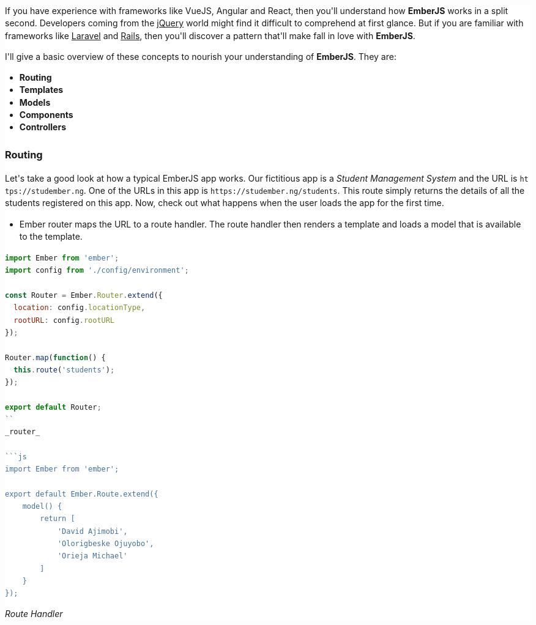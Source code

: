 If you have experience with frameworks like VueJS, Angular and React, then you'll understand how **EmberJS** works in a split second. Developers coming from the [jQuery](https://jquery.com) world might find it difficult to comprehend at first glance. But if you are familiar with frameworks like [Laravel](https://laravel.com) and [Rails](http://rubyonrails.org), then you'll discover a pattern that'll make fall in love with **EmberJS**.

I'll give a basic overview of these concepts to nourish your understanding of **EmberJS**. They are:

* **Routing**
* **Templates**
* **Models**
* **Components** 
* **Controllers**

### Routing

Let's take a good look at how a typical EmberJS app works. Our fictitious app is a *Student Management System* and the URL is `https://studember.ng`. One of the URLs in this app is `https://studember.ng/students`. This route simply returns the details of all the students registered on this app. Now, check out what happens when the user loads the app for the first time.

* Ember router maps the URL to a route handler. The route handler then renders a template and loads a model that is available to the template.

```js
import Ember from 'ember';
import config from './config/environment';

const Router = Ember.Router.extend({
  location: config.locationType,
  rootURL: config.rootURL
});

Router.map(function() {
  this.route('students');
});

export default Router;
``
_router_

```js
import Ember from 'ember';

export default Ember.Route.extend({
    model() {
        return [
            'David Ajimobi',
            'Olorigbeske Ojuyobo',
            'Orieja Michael'
        ]
    }
});
```
_Route Handler_
